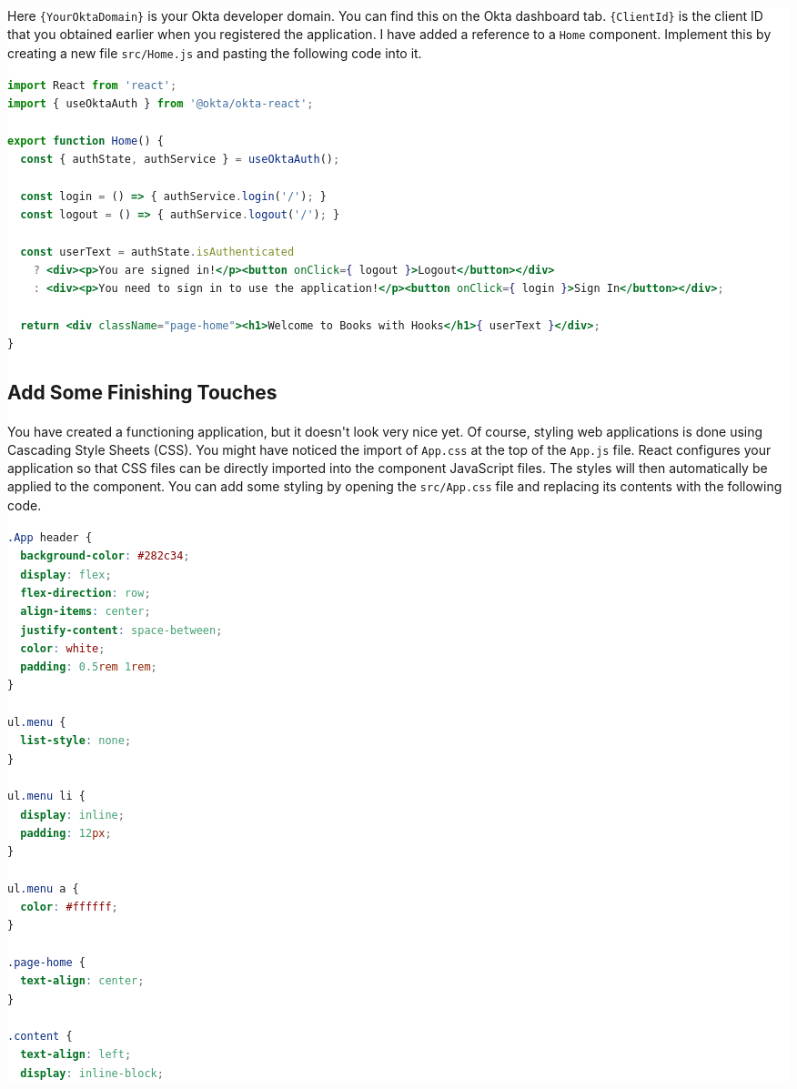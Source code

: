 
Here `{YourOktaDomain}` is your Okta developer domain. You can find this on the Okta dashboard tab. `{ClientId}` is the client ID that you obtained earlier when you registered the application. I have added a reference to a `Home` component. Implement this by creating a new file `src/Home.js` and pasting the following code into it.

```jsx
import React from 'react';
import { useOktaAuth } from '@okta/okta-react';

export function Home() {
  const { authState, authService } = useOktaAuth();

  const login = () => { authService.login('/'); }
  const logout = () => { authService.logout('/'); }

  const userText = authState.isAuthenticated
    ? <div><p>You are signed in!</p><button onClick={ logout }>Logout</button></div>
    : <div><p>You need to sign in to use the application!</p><button onClick={ login }>Sign In</button></div>;

  return <div className="page-home"><h1>Welcome to Books with Hooks</h1>{ userText }</div>;
}
```

## Add Some Finishing Touches

You have created a functioning application, but it doesn't look very nice yet. Of course, styling web applications is done using Cascading Style Sheets (CSS). You might have noticed the import of `App.css` at the top of the `App.js` file. React configures your application so that CSS files can be directly imported into the component JavaScript files. The styles will then automatically be applied to the component. You can add some styling by opening the `src/App.css` file and replacing its contents with the following code.

```css
.App header {
  background-color: #282c34;
  display: flex;
  flex-direction: row;
  align-items: center;
  justify-content: space-between;
  color: white;
  padding: 0.5rem 1rem;
}

ul.menu {
  list-style: none;
}

ul.menu li {
  display: inline;
  padding: 12px;
}

ul.menu a {
  color: #ffffff;
}

.page-home {
  text-align: center;
}

.content {
  text-align: left;
  display: inline-block;
```